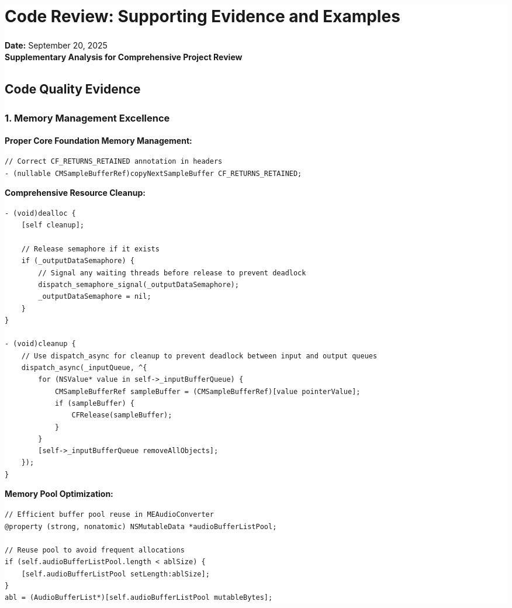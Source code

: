 # Code Review: Supporting Evidence and Examples
**Date:** September 20, 2025  
**Supplementary Analysis for Comprehensive Project Review**

## Code Quality Evidence

### 1. Memory Management Excellence

**Proper Core Foundation Memory Management:**
```objc
// Correct CF_RETURNS_RETAINED annotation in headers
- (nullable CMSampleBufferRef)copyNextSampleBuffer CF_RETURNS_RETAINED;
```

**Comprehensive Resource Cleanup:**
```objc
- (void)dealloc {
    [self cleanup];
    
    // Release semaphore if it exists  
    if (_outputDataSemaphore) {
        // Signal any waiting threads before release to prevent deadlock
        dispatch_semaphore_signal(_outputDataSemaphore);
        _outputDataSemaphore = nil;
    }
}

- (void)cleanup {
    // Use dispatch_async for cleanup to prevent deadlock between input and output queues
    dispatch_async(_inputQueue, ^{
        for (NSValue* value in self->_inputBufferQueue) {
            CMSampleBufferRef sampleBuffer = (CMSampleBufferRef)[value pointerValue];
            if (sampleBuffer) {
                CFRelease(sampleBuffer);
            }
        }
        [self->_inputBufferQueue removeAllObjects];
    });
}
```

**Memory Pool Optimization:**
```objc
// Efficient buffer pool reuse in MEAudioConverter
@property (strong, nonatomic) NSMutableData *audioBufferListPool;

// Reuse pool to avoid frequent allocations
if (self.audioBufferListPool.length < ablSize) {
    [self.audioBufferListPool setLength:ablSize];
}
abl = (AudioBufferList*)[self.audioBufferListPool mutableBytes];
```
